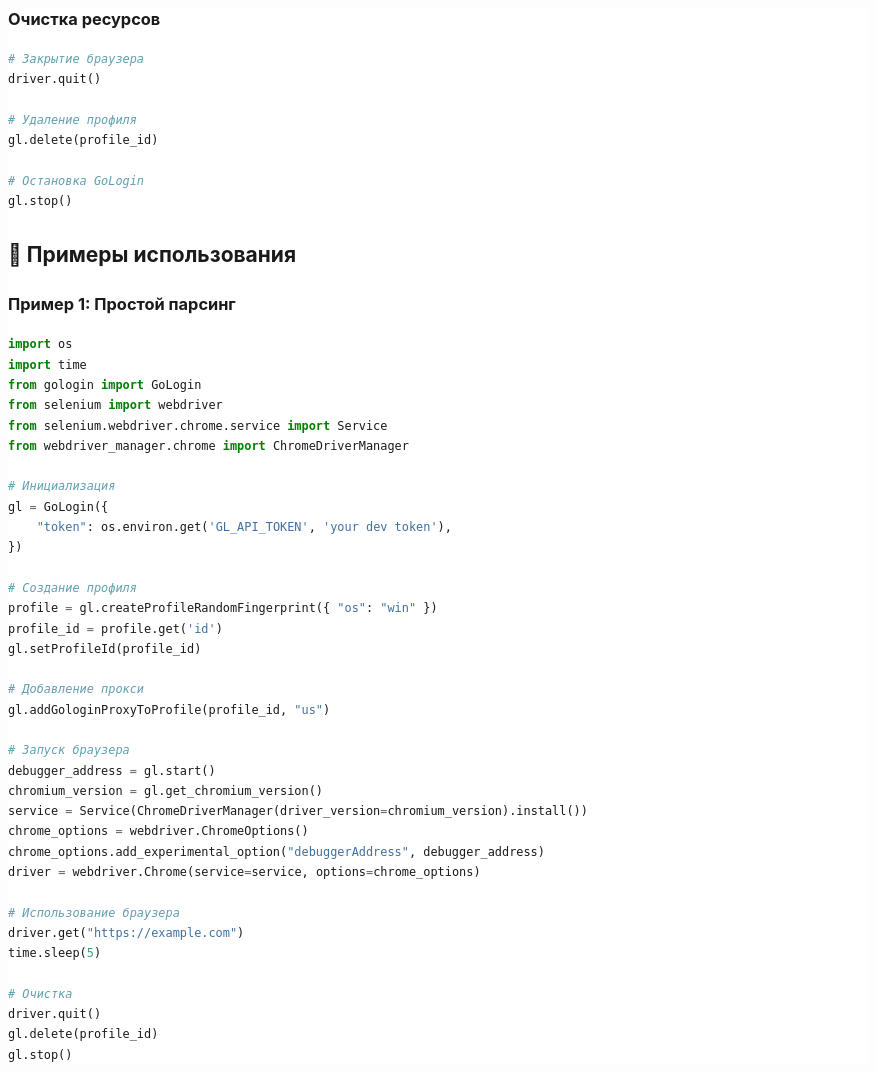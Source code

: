 ### Очистка ресурсов

```python
# Закрытие браузера
driver.quit()

# Удаление профиля
gl.delete(profile_id)

# Остановка GoLogin
gl.stop()
```

## 🎯 Примеры использования

### Пример 1: Простой парсинг

```python
import os
import time
from gologin import GoLogin
from selenium import webdriver
from selenium.webdriver.chrome.service import Service
from webdriver_manager.chrome import ChromeDriverManager

# Инициализация
gl = GoLogin({
    "token": os.environ.get('GL_API_TOKEN', 'your dev token'),
})

# Создание профиля
profile = gl.createProfileRandomFingerprint({ "os": "win" })
profile_id = profile.get('id')
gl.setProfileId(profile_id)

# Добавление прокси
gl.addGologinProxyToProfile(profile_id, "us")

# Запуск браузера
debugger_address = gl.start()
chromium_version = gl.get_chromium_version()
service = Service(ChromeDriverManager(driver_version=chromium_version).install())
chrome_options = webdriver.ChromeOptions()
chrome_options.add_experimental_option("debuggerAddress", debugger_address)
driver = webdriver.Chrome(service=service, options=chrome_options)

# Использование браузера
driver.get("https://example.com")
time.sleep(5)

# Очистка
driver.quit()
gl.delete(profile_id)
gl.stop()
```
